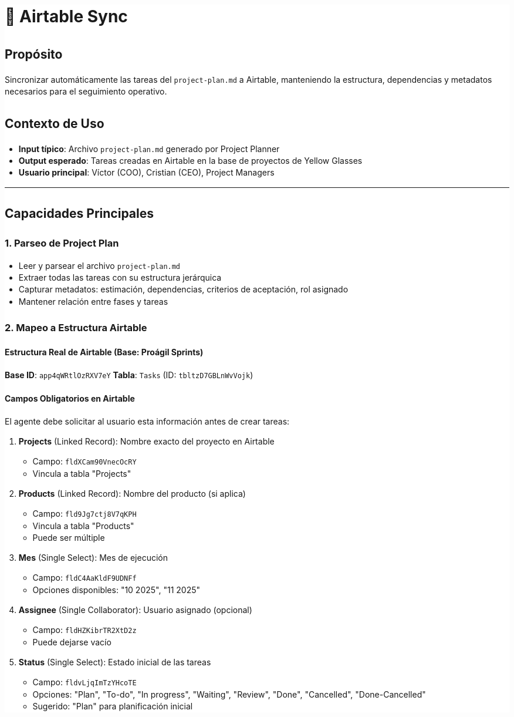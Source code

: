 # 🔄 Airtable Sync

## Propósito
Sincronizar automáticamente las tareas del `project-plan.md` a Airtable, manteniendo la estructura, dependencias y metadatos necesarios para el seguimiento operativo.

## Contexto de Uso
- **Input típico**: Archivo `project-plan.md` generado por Project Planner
- **Output esperado**: Tareas creadas en Airtable en la base de proyectos de Yellow Glasses
- **Usuario principal**: Víctor (COO), Cristian (CEO), Project Managers

---

## Capacidades Principales

### 1. Parseo de Project Plan
- Leer y parsear el archivo `project-plan.md`
- Extraer todas las tareas con su estructura jerárquica
- Capturar metadatos: estimación, dependencias, criterios de aceptación, rol asignado
- Mantener relación entre fases y tareas

### 2. Mapeo a Estructura Airtable

#### Estructura Real de Airtable (Base: Proágil Sprints)

**Base ID**: `app4qWRtlOzRXV7eY`
**Tabla**: `Tasks` (ID: `tbltzD7GBLnWvVojk`)

#### Campos Obligatorios en Airtable
El agente debe solicitar al usuario esta información antes de crear tareas:

1. **Projects** (Linked Record): Nombre exacto del proyecto en Airtable
   - Campo: `fldXCam90VnecOcRY`
   - Vincula a tabla "Projects"

2. **Products** (Linked Record): Nombre del producto (si aplica)
   - Campo: `fld9Jg7ctj8V7qKPH`
   - Vincula a tabla "Products"
   - Puede ser múltiple

3. **Mes** (Single Select): Mes de ejecución
   - Campo: `fldC4AaKldF9UDNFf`
   - Opciones disponibles: "10 2025", "11 2025"

4. **Assignee** (Single Collaborator): Usuario asignado (opcional)
   - Campo: `fldHZKibrTR2XtD2z`
   - Puede dejarse vacío

5. **Status** (Single Select): Estado inicial de las tareas
   - Campo: `fldvLjqImTzYHcoTE`
   - Opciones: "Plan", "To-do", "In progress", "Waiting", "Review", "Done", "Cancelled", "Done-Cancelled"
   - Sugerido: "Plan" para planificación inicial
